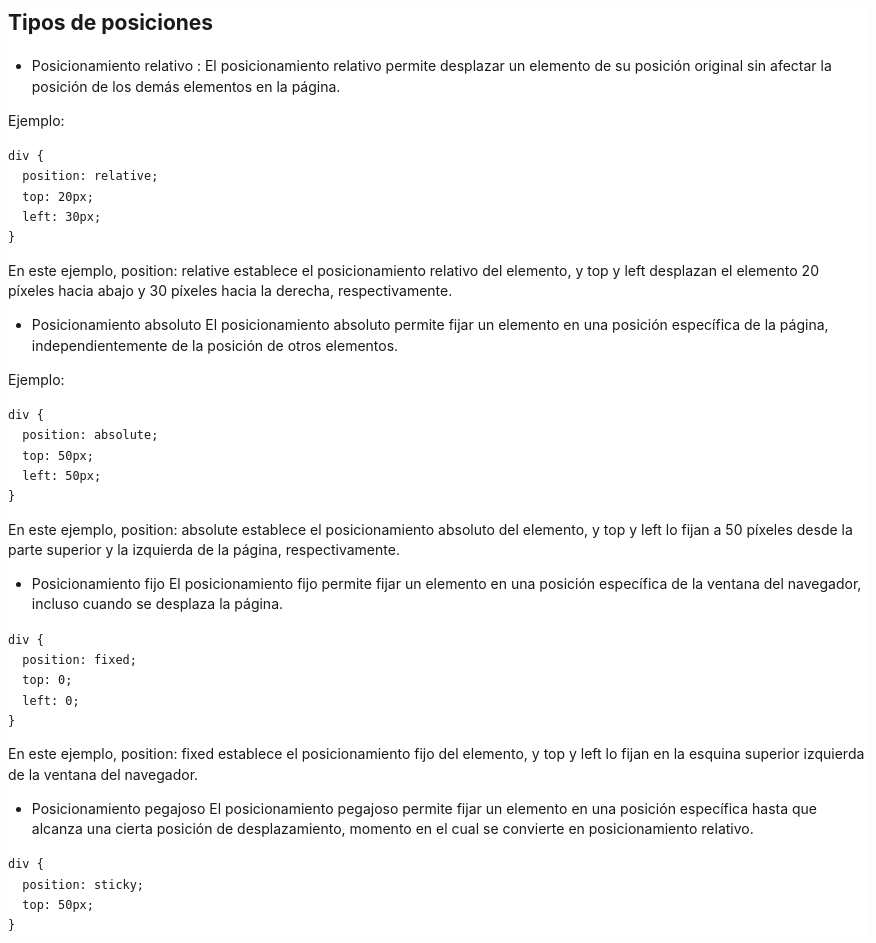 
## Tipos de posiciones

- Posicionamiento relativo : El posicionamiento relativo permite desplazar un elemento de su posición original sin afectar la posición de los demás elementos en la página.

Ejemplo: 

```
div {
  position: relative;
  top: 20px;
  left: 30px;
}
```

En este ejemplo, position: relative establece el posicionamiento relativo del elemento, y top y left desplazan el elemento 20 píxeles hacia abajo y 30 píxeles hacia la derecha, respectivamente.


- Posicionamiento absoluto
El posicionamiento absoluto permite fijar un elemento en una posición específica de la página, independientemente de la posición de otros elementos.

Ejemplo: 

```
div {
  position: absolute;
  top: 50px;
  left: 50px;
}
```

En este ejemplo, position: absolute establece el posicionamiento absoluto del elemento, y top y left lo fijan a 50 píxeles desde la parte superior y la izquierda de la página, respectivamente.

- Posicionamiento fijo
El posicionamiento fijo permite fijar un elemento en una posición específica de la ventana del navegador, incluso cuando se desplaza la página.

```
div {
  position: fixed;
  top: 0;
  left: 0;
}
```

En este ejemplo, position: fixed establece el posicionamiento fijo del elemento, y top y left lo fijan en la esquina superior izquierda de la ventana del navegador.

- Posicionamiento pegajoso
El posicionamiento pegajoso permite fijar un elemento en una posición específica hasta que alcanza una cierta posición de desplazamiento, momento en el cual se convierte en posicionamiento relativo.

```
div {
  position: sticky;
  top: 50px;
}
```
